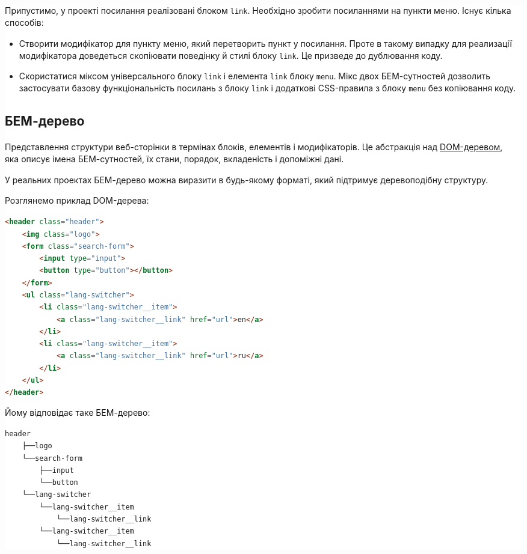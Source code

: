 Припустимо, у проекті посилання реалізовані блоком `link`. Необхідно зробити посиланнями на пункти меню. Існує кілька способів:

* Створити модифікатор для пункту меню, який перетворить пункт у посилання. Проте в такому випадку для реализації модифікатора доведеться скопіювати поведінку й стилі блоку `link`. Це призведе до дублювання коду.

* Скористатися міксом універсального блоку `link` і елемента `link` блоку `menu`. Мікс двох БЕМ-сутностей дозволить застосувати базову функціональність посилань з блоку `link` і додаткові CSS-правила з блоку `menu` без копіювання коду.

## БЕМ-дерево

Представлення структури веб-сторінки в термінах блоків, елементів і модифікаторів. Це абстракція над [DOM-деревом](https://ru.wikipedia.org/wiki/Document_Object_Model), яка описує імена БЕМ-сутностей, їх стани, порядок, вкладеність і допоміжні дані.

У реальних проектах БЕМ-дерево можна виразити в будь-якому форматі, який підтримує деревоподібну структуру.

Розглянемо приклад DOM-дерева:

```html
<header class="header">
    <img class="logo">
    <form class="search-form">
        <input type="input">
        <button type="button"></button>
    </form>
    <ul class="lang-switcher">
        <li class="lang-switcher__item">
            <a class="lang-switcher__link" href="url">en</a>
        </li>
        <li class="lang-switcher__item">
            <a class="lang-switcher__link" href="url">ru</a>
        </li>
    </ul>
</header>
```


Йому відповідає таке БЕМ-дерево:

```
header
    ├──logo
    └──search-form
        ├──input
        └──button
    └──lang-switcher
        └──lang-switcher__item
            └──lang-switcher__link
        └──lang-switcher__item
            └──lang-switcher__link
```
